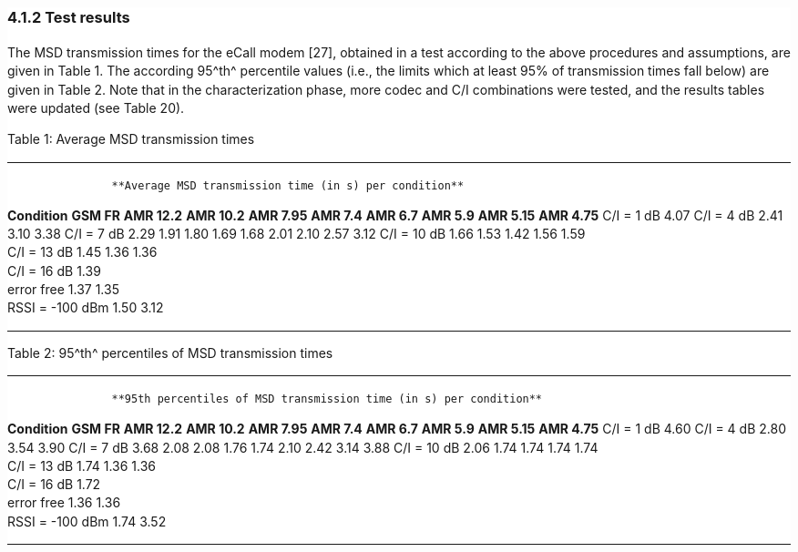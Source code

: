 ### 4.1.2 Test results

The MSD transmission times for the eCall modem \[27\], obtained in a
test according to the above procedures and assumptions, are given in
Table 1. The according 95^th^ percentile values (i.e., the limits which
at least 95% of transmission times fall below) are given in Table 2.
Note that in the characterization phase, more codec and C/I combinations
were tested, and the results tables were updated (see Table 20).

Table 1: Average MSD transmission times

  ----------------- -------------------------------------------------------- -------------- -------------- -------------- ------------- ------------- ------------- -------------- --------------
                    **Average MSD transmission time (in s) per condition**                                                                                                         
  **Condition**     **GSM FR**                                               **AMR 12.2**   **AMR 10.2**   **AMR 7.95**   **AMR 7.4**   **AMR 6.7**   **AMR 5.9**   **AMR 5.15**   **AMR 4.75**
  C/I = 1 dB                                                                                                                                                                       4.07
  C/I = 4 dB                                                                                                                                          2.41          3.10           3.38
  C/I = 7 dB        2.29                                                     1.91           1.80           1.69           1.68          2.01          2.10          2.57           3.12
  C/I = 10 dB       1.66                                                     1.53           1.42           1.56           1.59                                                     
  C/I = 13 dB       1.45                                                     1.36           1.36                                                                                   
  C/I = 16 dB       1.39                                                                                                                                                           
  error free        1.37                                                     1.35                                                                                                  
  RSSI = -100 dBm   1.50                                                                                                                                                           3.12
  ----------------- -------------------------------------------------------- -------------- -------------- -------------- ------------- ------------- ------------- -------------- --------------

Table 2: 95^th^ percentiles of MSD transmission times

  ----------------- -------------------------------------------------------------------- -------------- -------------- -------------- ------------- ------------- ------------- -------------- --------------
                    **95th percentiles of MSD transmission time (in s) per condition**                                                                                                         
  **Condition**     **GSM FR**                                                           **AMR 12.2**   **AMR 10.2**   **AMR 7.95**   **AMR 7.4**   **AMR 6.7**   **AMR 5.9**   **AMR 5.15**   **AMR 4.75**
  C/I = 1 dB                                                                                                                                                                                   4.60
  C/I = 4 dB                                                                                                                                                      2.80          3.54           3.90
  C/I = 7 dB        3.68                                                                 2.08           2.08           1.76           1.74          2.10          2.42          3.14           3.88
  C/I = 10 dB       2.06                                                                 1.74           1.74           1.74           1.74                                                     
  C/I = 13 dB       1.74                                                                 1.36           1.36                                                                                   
  C/I = 16 dB       1.72                                                                                                                                                                       
  error free        1.36                                                                 1.36                                                                                                  
  RSSI = -100 dBm   1.74                                                                                                                                                                       3.52
  ----------------- -------------------------------------------------------------------- -------------- -------------- -------------- ------------- ------------- ------------- -------------- --------------
